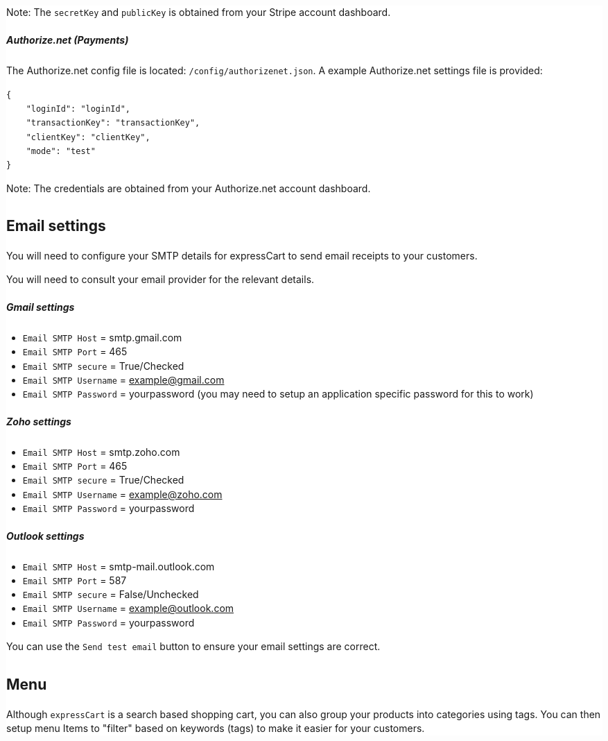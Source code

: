 Note: The `secretKey` and `publicKey` is obtained from your Stripe account dashboard.

##### Authorize.net (Payments)

The Authorize.net config file is located: `/config/authorizenet.json`. A example Authorize.net settings file is provided:

```
{
    "loginId": "loginId",
    "transactionKey": "transactionKey",
    "clientKey": "clientKey",
    "mode": "test"
}
```

Note: The credentials are obtained from your Authorize.net account dashboard.

## Email settings

You will need to configure your SMTP details for expressCart to send email receipts to your customers.

You will need to consult your email provider for the relevant details.

##### Gmail settings

- `Email SMTP Host` = smtp.gmail.com
- `Email SMTP Port` = 465
- `Email SMTP secure` = True/Checked
- `Email SMTP Username` = example@gmail.com
- `Email SMTP Password` = yourpassword (you may need to setup an application specific password for this to work)

##### Zoho settings

- `Email SMTP Host` = smtp.zoho.com
- `Email SMTP Port` = 465
- `Email SMTP secure` = True/Checked
- `Email SMTP Username` = example@zoho.com
- `Email SMTP Password` = yourpassword

##### Outlook settings

- `Email SMTP Host` = smtp-mail.outlook.com
- `Email SMTP Port` = 587
- `Email SMTP secure` = False/Unchecked
- `Email SMTP Username` = example@outlook.com
- `Email SMTP Password` = yourpassword

You can use the `Send test email` button to ensure your email settings are correct.

## Menu

Although `expressCart` is a search based shopping cart, you can also group your products into categories using tags. You can then setup menu Items to "filter" based on
keywords (tags) to make it easier for your customers.
